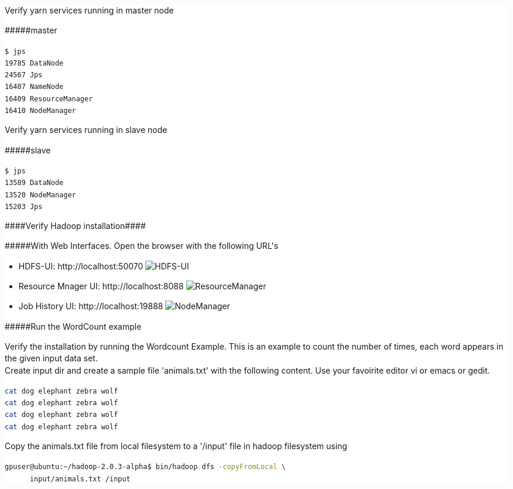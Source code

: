 Verify yarn services running in master node

#####master

```bash
$ jps
19785 DataNode
24567 Jps
16407 NameNode
16409 ResourceManager
16410 NodeManager
```

Verify yarn services running in slave node

#####slave

```bash
$ jps
13589 DataNode
13520 NodeManager
15203 Jps
```

####Verify Hadoop installation####

#####With Web Interfaces. 
Open the browser with the following URL's

* HDFS-UI: http://localhost:50070 
![HDFS-UI](/images/hdfs.png)

* Resource Mnager UI: http://localhost:8088
![ResourceManager](/images/resourcemanager.png)
  
* Job History UI: http://localhost:19888
![NodeManager](/images/jobhistory.png)
  
#####Run the WordCount example
       
Verify the installation by running the Wordcount Example. This is an example to count the number of times, each word appears in the given input data set.  
Create input dir and create a sample file 'animals.txt' with the following content. Use your favoirite editor vi or emacs or gedit.

```bash
cat dog elephant zebra wolf     
cat dog elephant zebra wolf      
cat dog elephant zebra wolf      
cat dog elephant zebra wolf     
```

Copy the animals.txt file from local filesystem to a '/input' file in hadoop filesystem using              

```bash
gpuser@ubuntu:~/hadoop-2.0.3-alpha$ bin/hadoop dfs -copyFromLocal \
      input/animals.txt /input
```
